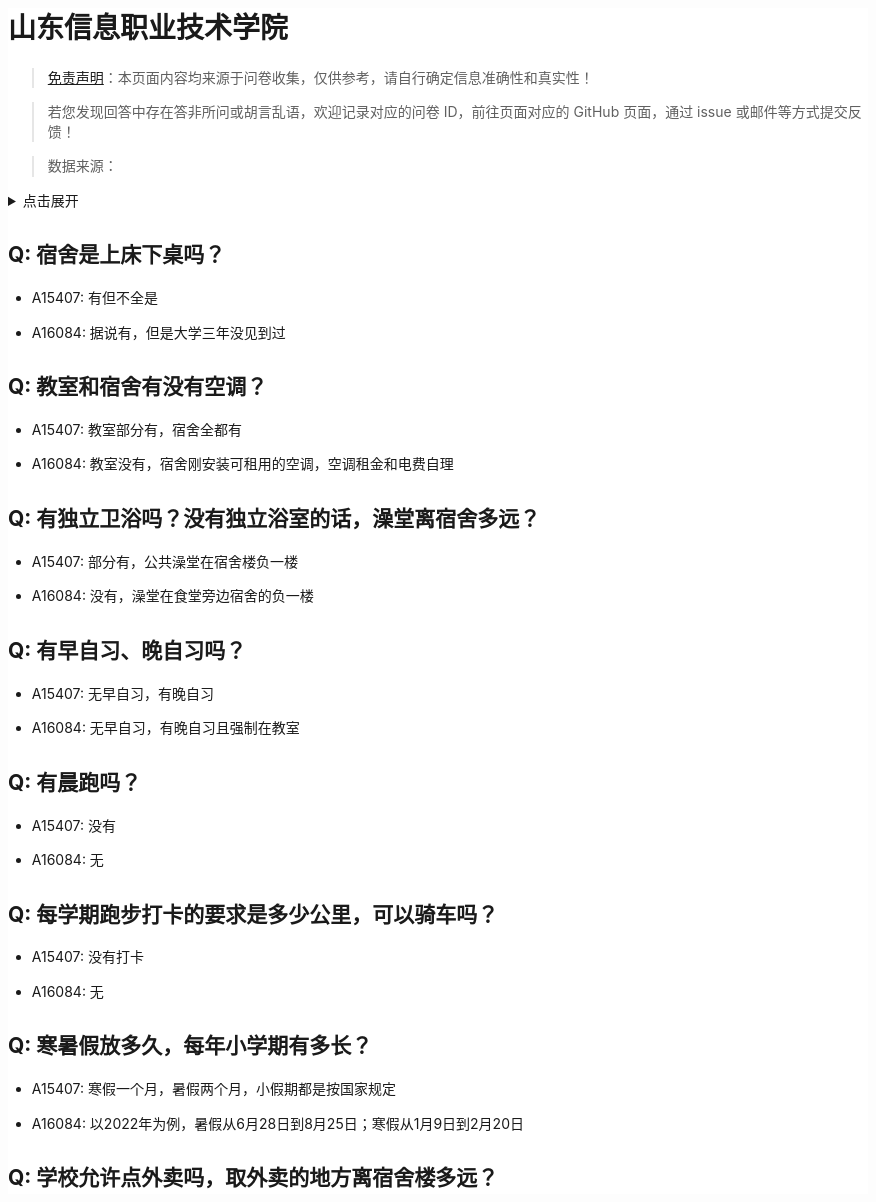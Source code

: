 # 山东信息职业技术学院

> [免责声明](https://colleges.chat/#_3)：本页面内容均来源于问卷收集，仅供参考，请自行确定信息准确性和真实性！

> 若您发现回答中存在答非所问或胡言乱语，欢迎记录对应的问卷 ID，前往页面对应的 GitHub 页面，通过 issue 或邮件等方式提交反馈！

> 数据来源：

<details><summary>点击展开</summary></details>

## Q: 宿舍是上床下桌吗？

- A15407: 有但不全是

- A16084: 据说有，但是大学三年没见到过

## Q: 教室和宿舍有没有空调？

- A15407: 教室部分有，宿舍全都有

- A16084: 教室没有，宿舍刚安装可租用的空调，空调租金和电费自理

## Q: 有独立卫浴吗？没有独立浴室的话，澡堂离宿舍多远？

- A15407: 部分有，公共澡堂在宿舍楼负一楼

- A16084: 没有，澡堂在食堂旁边宿舍的负一楼

## Q: 有早自习、晚自习吗？

- A15407: 无早自习，有晚自习

- A16084: 无早自习，有晚自习且强制在教室

## Q: 有晨跑吗？

- A15407: 没有

- A16084: 无

## Q: 每学期跑步打卡的要求是多少公里，可以骑车吗？

- A15407: 没有打卡

- A16084: 无

## Q: 寒暑假放多久，每年小学期有多长？

- A15407: 寒假一个月，暑假两个月，小假期都是按国家规定

- A16084: 以2022年为例，暑假从6月28日到8月25日；寒假从1月9日到2月20日

## Q: 学校允许点外卖吗，取外卖的地方离宿舍楼多远？
